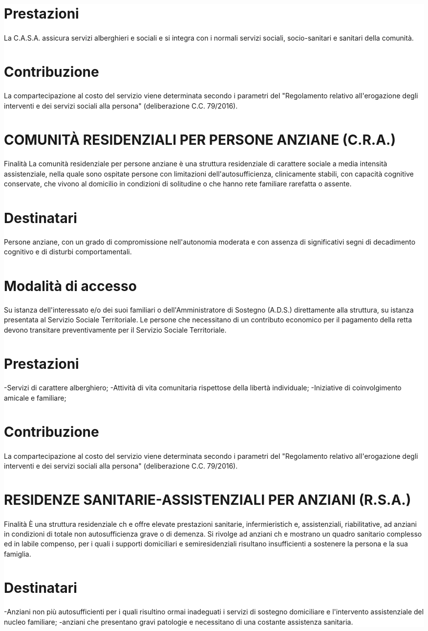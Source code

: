 # Prestazioni
La C.A.S.A. assicura servizi alberghieri e sociali e si integra con i normali servizi sociali, socio-sanitari e sanitari della comunità.

# Contribuzione
La compartecipazione al costo del servizio viene determinata secondo i parametri del "Regolamento relativo all'erogazione degli interventi e dei servizi sociali alla persona" (deliberazione C.C. 79/2016).

# COMUNITÀ RESIDENZIALI PER PERSONE ANZIANE (C.R.A.)
Finalità La comunità residenziale per persone anziane è una struttura residenziale di carattere sociale a media intensità assistenziale, nella quale sono ospitate persone con limitazioni dell'autosufficienza, clinicamente stabili, con capacità cognitive conservate, che vivono al domicilio in condizioni di solitudine o che hanno rete familiare rarefatta o assente.

# Destinatari
Persone anziane, con un grado di compromissione nell'autonomia moderata e con assenza di significativi segni di decadimento cognitivo e di disturbi comportamentali.

# Modalità di accesso
Su istanza dell'interessato e/o dei suoi familiari o dell'Amministratore di Sostegno (A.D.S.) direttamente alla struttura, su istanza presentata al Servizio Sociale Territoriale. Le persone che necessitano di un contributo economico per il pagamento della retta devono transitare preventivamente per il Servizio Sociale Territoriale.

# Prestazioni
-Servizi di carattere alberghiero; -Attività di vita comunitaria rispettose della libertà individuale; -Iniziative di coinvolgimento amicale e familiare;

# Contribuzione
La compartecipazione al costo del servizio viene determinata secondo i parametri del "Regolamento relativo all'erogazione degli interventi e dei servizi sociali alla persona" (deliberazione C.C. 79/2016).

# RESIDENZE SANITARIE-ASSISTENZIALI PER ANZIANI (R.S.A.)
Finalità È una struttura residenziale ch e offre elevate prestazioni sanitarie, infermieristich e, assistenziali, riabilitative, ad anziani in condizioni di totale non autosufficienza grave o di demenza. Si rivolge ad anziani ch e mostrano un quadro sanitario complesso ed in labile compenso, per i quali i supporti domiciliari e semiresidenziali risultano insufficienti a sostenere la persona e la sua famiglia.

# Destinatari
-Anziani non più autosufficienti per i quali risultino ormai inadeguati i servizi di sostegno domiciliare e l'intervento assistenziale del nucleo familiare; -anziani che presentano gravi patologie e necessitano di una costante assistenza sanitaria.
